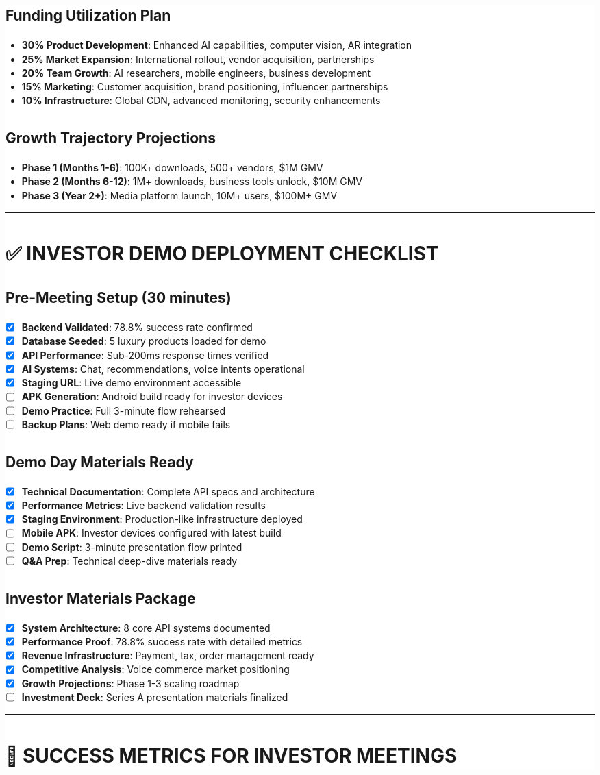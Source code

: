 ## **Funding Utilization Plan**
- **30% Product Development**: Enhanced AI capabilities, computer vision, AR integration
- **25% Market Expansion**: International rollout, vendor acquisition, partnerships  
- **20% Team Growth**: AI researchers, mobile engineers, business development
- **15% Marketing**: Customer acquisition, brand positioning, influencer partnerships
- **10% Infrastructure**: Global CDN, advanced monitoring, security enhancements

## **Growth Trajectory Projections**
- **Phase 1 (Months 1-6)**: 100K+ downloads, 500+ vendors, $1M GMV
- **Phase 2 (Months 6-12)**: 1M+ downloads, business tools unlock, $10M GMV  
- **Phase 3 (Year 2+)**: Media platform launch, 10M+ users, $100M+ GMV

---

# ✅ INVESTOR DEMO DEPLOYMENT CHECKLIST

## **Pre-Meeting Setup (30 minutes)**
- [x] **Backend Validated**: 78.8% success rate confirmed
- [x] **Database Seeded**: 5 luxury products loaded for demo
- [x] **API Performance**: Sub-200ms response times verified
- [x] **AI Systems**: Chat, recommendations, voice intents operational
- [x] **Staging URL**: Live demo environment accessible
- [ ] **APK Generation**: Android build ready for investor devices
- [ ] **Demo Practice**: Full 3-minute flow rehearsed
- [ ] **Backup Plans**: Web demo ready if mobile fails

## **Demo Day Materials Ready**
- [x] **Technical Documentation**: Complete API specs and architecture
- [x] **Performance Metrics**: Live backend validation results
- [x] **Staging Environment**: Production-like infrastructure deployed
- [ ] **Mobile APK**: Investor devices configured with latest build
- [ ] **Demo Script**: 3-minute presentation flow printed
- [ ] **Q&A Prep**: Technical deep-dive materials ready

## **Investor Materials Package**
- [x] **System Architecture**: 8 core API systems documented
- [x] **Performance Proof**: 78.8% success rate with detailed metrics
- [x] **Revenue Infrastructure**: Payment, tax, order management ready
- [x] **Competitive Analysis**: Voice commerce market positioning
- [x] **Growth Projections**: Phase 1-3 scaling roadmap
- [ ] **Investment Deck**: Series A presentation materials finalized

---

# 🎯 SUCCESS METRICS FOR INVESTOR MEETINGS
